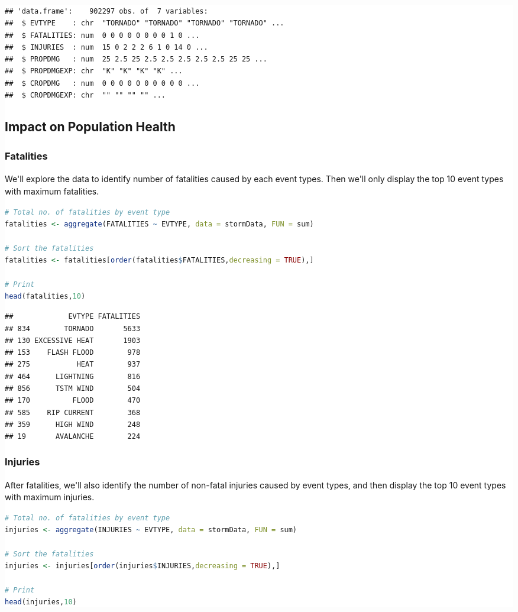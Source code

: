 ```
## 'data.frame':	902297 obs. of  7 variables:
##  $ EVTYPE    : chr  "TORNADO" "TORNADO" "TORNADO" "TORNADO" ...
##  $ FATALITIES: num  0 0 0 0 0 0 0 0 1 0 ...
##  $ INJURIES  : num  15 0 2 2 2 6 1 0 14 0 ...
##  $ PROPDMG   : num  25 2.5 25 2.5 2.5 2.5 2.5 2.5 25 25 ...
##  $ PROPDMGEXP: chr  "K" "K" "K" "K" ...
##  $ CROPDMG   : num  0 0 0 0 0 0 0 0 0 0 ...
##  $ CROPDMGEXP: chr  "" "" "" "" ...
```



## Impact on Population Health

### Fatalities

We'll explore the data to identify number of fatalities caused by each event types. Then we'll only display the top 10 event types with maximum fatalities.


```r
# Total no. of fatalities by event type
fatalities <- aggregate(FATALITIES ~ EVTYPE, data = stormData, FUN = sum)

# Sort the fatalities
fatalities <- fatalities[order(fatalities$FATALITIES,decreasing = TRUE),]

# Print
head(fatalities,10)
```

```
##             EVTYPE FATALITIES
## 834        TORNADO       5633
## 130 EXCESSIVE HEAT       1903
## 153    FLASH FLOOD        978
## 275           HEAT        937
## 464      LIGHTNING        816
## 856      TSTM WIND        504
## 170          FLOOD        470
## 585    RIP CURRENT        368
## 359      HIGH WIND        248
## 19       AVALANCHE        224
```

### Injuries

After fatalities, we'll also identify the number of non-fatal injuries caused by event types, and then display the top 10 event types with maximum injuries.


```r
# Total no. of fatalities by event type
injuries <- aggregate(INJURIES ~ EVTYPE, data = stormData, FUN = sum)

# Sort the fatalities
injuries <- injuries[order(injuries$INJURIES,decreasing = TRUE),]

# Print
head(injuries,10)
```
